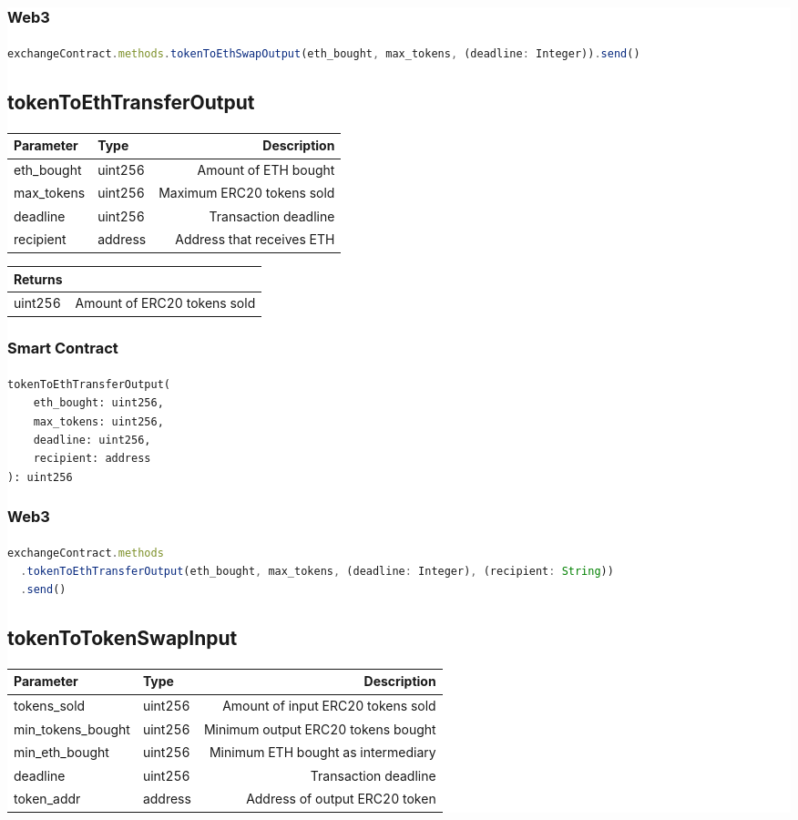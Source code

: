 ### Web3

```javascript
exchangeContract.methods.tokenToEthSwapOutput(eth_bought, max_tokens, (deadline: Integer)).send()
```

## tokenToEthTransferOutput

| Parameter  | Type    |               Description |
| :--------- | :------ | ------------------------: |
| eth_bought | uint256 |      Amount of ETH bought |
| max_tokens | uint256 | Maximum ERC20 tokens sold |
| deadline   | uint256 |      Transaction deadline |
| recipient  | address | Address that receives ETH |

| Returns |                             |
| :------ | --------------------------: |
| uint256 | Amount of ERC20 tokens sold |

### Smart Contract

```python
tokenToEthTransferOutput(
    eth_bought: uint256,
    max_tokens: uint256,
    deadline: uint256,
    recipient: address
): uint256
```

### Web3

```javascript
exchangeContract.methods
  .tokenToEthTransferOutput(eth_bought, max_tokens, (deadline: Integer), (recipient: String))
  .send()
```

## tokenToTokenSwapInput

| Parameter         | Type    |                        Description |
| :---------------- | :------ | ---------------------------------: |
| tokens_sold       | uint256 |  Amount of input ERC20 tokens sold |
| min_tokens_bought | uint256 | Minimum output ERC20 tokens bought |
| min_eth_bought    | uint256 | Minimum ETH bought as intermediary |
| deadline          | uint256 |               Transaction deadline |
| token_addr        | address |      Address of output ERC20 token |
